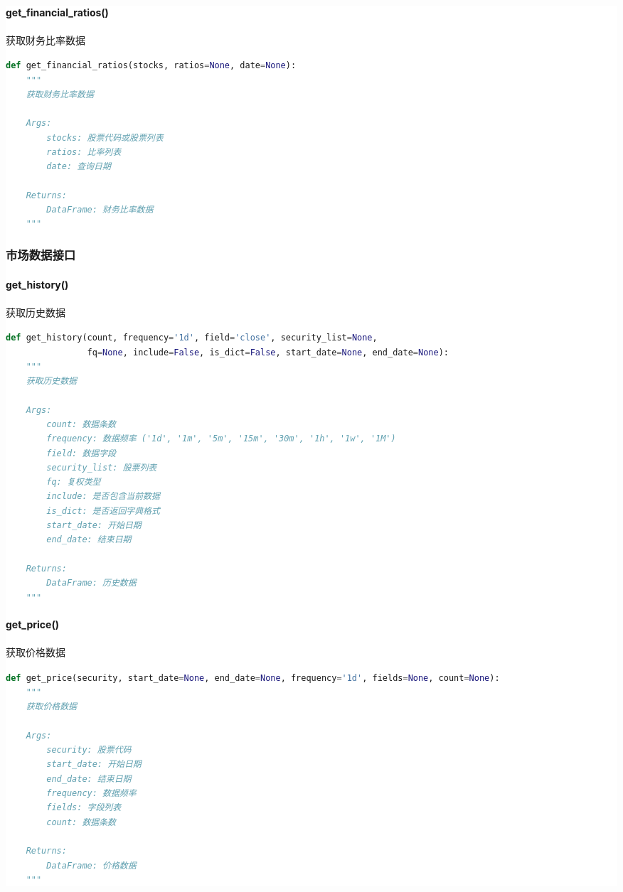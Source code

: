 #### get_financial_ratios()
获取财务比率数据

```python
def get_financial_ratios(stocks, ratios=None, date=None):
    """
    获取财务比率数据
    
    Args:
        stocks: 股票代码或股票列表
        ratios: 比率列表
        date: 查询日期
    
    Returns:
        DataFrame: 财务比率数据
    """
```

### 市场数据接口

#### get_history()
获取历史数据

```python
def get_history(count, frequency='1d', field='close', security_list=None, 
                fq=None, include=False, is_dict=False, start_date=None, end_date=None):
    """
    获取历史数据
    
    Args:
        count: 数据条数
        frequency: 数据频率 ('1d', '1m', '5m', '15m', '30m', '1h', '1w', '1M')
        field: 数据字段
        security_list: 股票列表
        fq: 复权类型
        include: 是否包含当前数据
        is_dict: 是否返回字典格式
        start_date: 开始日期
        end_date: 结束日期
    
    Returns:
        DataFrame: 历史数据
    """
```

#### get_price()
获取价格数据

```python
def get_price(security, start_date=None, end_date=None, frequency='1d', fields=None, count=None):
    """
    获取价格数据
    
    Args:
        security: 股票代码
        start_date: 开始日期
        end_date: 结束日期
        frequency: 数据频率
        fields: 字段列表
        count: 数据条数
    
    Returns:
        DataFrame: 价格数据
    """
```
